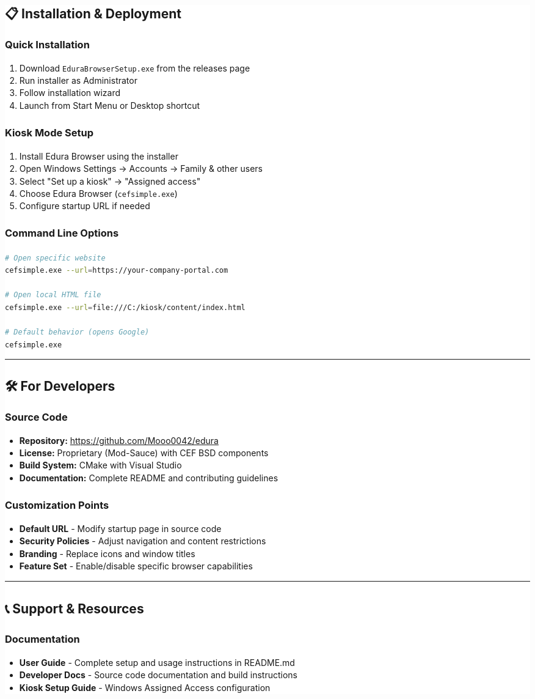 
## 📋 **Installation & Deployment**

### **Quick Installation**
1. Download `EduraBrowserSetup.exe` from the releases page
2. Run installer as Administrator
3. Follow installation wizard
4. Launch from Start Menu or Desktop shortcut

### **Kiosk Mode Setup**
1. Install Edura Browser using the installer
2. Open Windows Settings → Accounts → Family & other users
3. Select "Set up a kiosk" → "Assigned access"
4. Choose Edura Browser (`cefsimple.exe`)
5. Configure startup URL if needed

### **Command Line Options**
```bash
# Open specific website
cefsimple.exe --url=https://your-company-portal.com

# Open local HTML file
cefsimple.exe --url=file:///C:/kiosk/content/index.html

# Default behavior (opens Google)
cefsimple.exe
```

---

## 🛠️ **For Developers**

### **Source Code**
- **Repository:** https://github.com/Mooo0042/edura
- **License:** Proprietary (Mod-Sauce) with CEF BSD components
- **Build System:** CMake with Visual Studio
- **Documentation:** Complete README and contributing guidelines

### **Customization Points**
- **Default URL** - Modify startup page in source code
- **Security Policies** - Adjust navigation and content restrictions
- **Branding** - Replace icons and window titles
- **Feature Set** - Enable/disable specific browser capabilities

---

## 📞 **Support & Resources**

### **Documentation**
- **User Guide** - Complete setup and usage instructions in README.md
- **Developer Docs** - Source code documentation and build instructions
- **Kiosk Setup Guide** - Windows Assigned Access configuration
